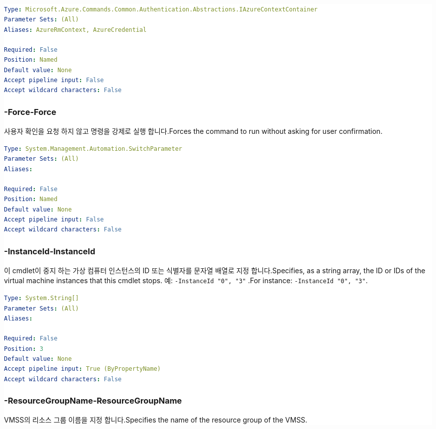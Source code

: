 ```yaml
Type: Microsoft.Azure.Commands.Common.Authentication.Abstractions.IAzureContextContainer
Parameter Sets: (All)
Aliases: AzureRmContext, AzureCredential

Required: False
Position: Named
Default value: None
Accept pipeline input: False
Accept wildcard characters: False
```

### <span data-ttu-id="922d2-118">-Force</span><span class="sxs-lookup"><span data-stu-id="922d2-118">-Force</span></span>
<span data-ttu-id="922d2-119">사용자 확인을 요청 하지 않고 명령을 강제로 실행 합니다.</span><span class="sxs-lookup"><span data-stu-id="922d2-119">Forces the command to run without asking for user confirmation.</span></span>

```yaml
Type: System.Management.Automation.SwitchParameter
Parameter Sets: (All)
Aliases: 

Required: False
Position: Named
Default value: None
Accept pipeline input: False
Accept wildcard characters: False
```

### <span data-ttu-id="922d2-120">-InstanceId</span><span class="sxs-lookup"><span data-stu-id="922d2-120">-InstanceId</span></span>
<span data-ttu-id="922d2-121">이 cmdlet이 중지 하는 가상 컴퓨터 인스턴스의 ID 또는 식별자를 문자열 배열로 지정 합니다.</span><span class="sxs-lookup"><span data-stu-id="922d2-121">Specifies, as a string array, the ID or IDs of the virtual machine instances that this cmdlet stops.</span></span>
<span data-ttu-id="922d2-122">예: `-InstanceId "0", "3"` .</span><span class="sxs-lookup"><span data-stu-id="922d2-122">For instance: `-InstanceId "0", "3"`.</span></span>

```yaml
Type: System.String[]
Parameter Sets: (All)
Aliases: 

Required: False
Position: 3
Default value: None
Accept pipeline input: True (ByPropertyName)
Accept wildcard characters: False
```

### <span data-ttu-id="922d2-123">-ResourceGroupName</span><span class="sxs-lookup"><span data-stu-id="922d2-123">-ResourceGroupName</span></span>
<span data-ttu-id="922d2-124">VMSS의 리소스 그룹 이름을 지정 합니다.</span><span class="sxs-lookup"><span data-stu-id="922d2-124">Specifies the name of the resource group of the VMSS.</span></span>
